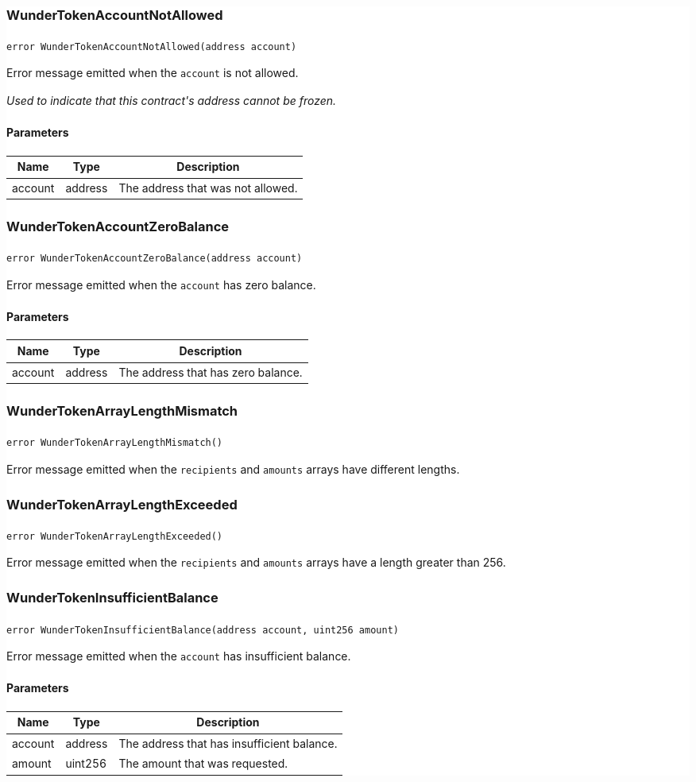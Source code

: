 ### WunderTokenAccountNotAllowed

```solidity
error WunderTokenAccountNotAllowed(address account)
```

Error message emitted when the `account` is not allowed.

_Used to indicate that this contract's address cannot be frozen._

#### Parameters

| Name    | Type    | Description                       |
| ------- | ------- | --------------------------------- |
| account | address | The address that was not allowed. |

### WunderTokenAccountZeroBalance

```solidity
error WunderTokenAccountZeroBalance(address account)
```

Error message emitted when the `account` has zero balance.

#### Parameters

| Name    | Type    | Description                        |
| ------- | ------- | ---------------------------------- |
| account | address | The address that has zero balance. |

### WunderTokenArrayLengthMismatch

```solidity
error WunderTokenArrayLengthMismatch()
```

Error message emitted when the `recipients` and `amounts` arrays have different lengths.

### WunderTokenArrayLengthExceeded

```solidity
error WunderTokenArrayLengthExceeded()
```

Error message emitted when the `recipients` and `amounts` arrays have a length greater than 256.

### WunderTokenInsufficientBalance

```solidity
error WunderTokenInsufficientBalance(address account, uint256 amount)
```

Error message emitted when the `account` has insufficient balance.

#### Parameters

| Name    | Type    | Description                                |
| ------- | ------- | ------------------------------------------ |
| account | address | The address that has insufficient balance. |
| amount  | uint256 | The amount that was requested.             |
